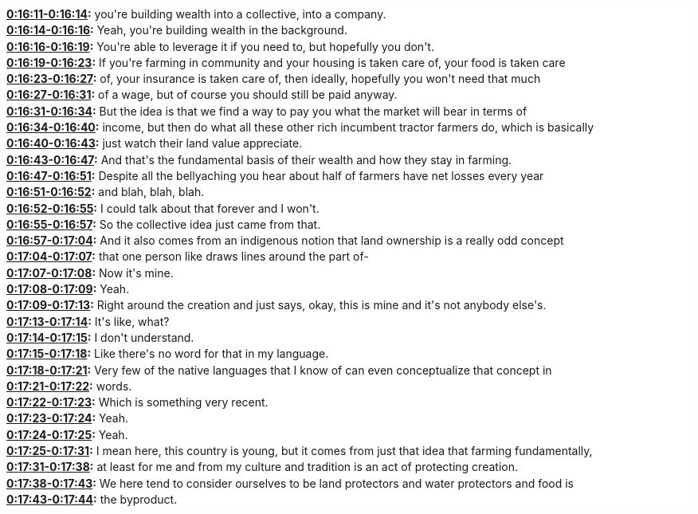 **[0:16:11-0:16:14](https://investinginregenerativeagriculture.com/2020/09/29/chris-newman#t=0:16:11):**  you're building wealth into a collective, into a company.  
**[0:16:14-0:16:16](https://investinginregenerativeagriculture.com/2020/09/29/chris-newman#t=0:16:14):**  Yeah, you're building wealth in the background.  
**[0:16:16-0:16:19](https://investinginregenerativeagriculture.com/2020/09/29/chris-newman#t=0:16:16):**  You're able to leverage it if you need to, but hopefully you don't.  
**[0:16:19-0:16:23](https://investinginregenerativeagriculture.com/2020/09/29/chris-newman#t=0:16:19):**  If you're farming in community and your housing is taken care of, your food is taken care  
**[0:16:23-0:16:27](https://investinginregenerativeagriculture.com/2020/09/29/chris-newman#t=0:16:23):**  of, your insurance is taken care of, then ideally, hopefully you won't need that much  
**[0:16:27-0:16:31](https://investinginregenerativeagriculture.com/2020/09/29/chris-newman#t=0:16:27):**  of a wage, but of course you should still be paid anyway.  
**[0:16:31-0:16:34](https://investinginregenerativeagriculture.com/2020/09/29/chris-newman#t=0:16:31):**  But the idea is that we find a way to pay you what the market will bear in terms of  
**[0:16:34-0:16:40](https://investinginregenerativeagriculture.com/2020/09/29/chris-newman#t=0:16:34):**  income, but then do what all these other rich incumbent tractor farmers do, which is basically  
**[0:16:40-0:16:43](https://investinginregenerativeagriculture.com/2020/09/29/chris-newman#t=0:16:40):**  just watch their land value appreciate.  
**[0:16:43-0:16:47](https://investinginregenerativeagriculture.com/2020/09/29/chris-newman#t=0:16:43):**  And that's the fundamental basis of their wealth and how they stay in farming.  
**[0:16:47-0:16:51](https://investinginregenerativeagriculture.com/2020/09/29/chris-newman#t=0:16:47):**  Despite all the bellyaching you hear about half of farmers have net losses every year  
**[0:16:51-0:16:52](https://investinginregenerativeagriculture.com/2020/09/29/chris-newman#t=0:16:51):**  and blah, blah, blah.  
**[0:16:52-0:16:55](https://investinginregenerativeagriculture.com/2020/09/29/chris-newman#t=0:16:52):**  I could talk about that forever and I won't.  
**[0:16:55-0:16:57](https://investinginregenerativeagriculture.com/2020/09/29/chris-newman#t=0:16:55):**  So the collective idea just came from that.  
**[0:16:57-0:17:04](https://investinginregenerativeagriculture.com/2020/09/29/chris-newman#t=0:16:57):**  And it also comes from an indigenous notion that land ownership is a really odd concept  
**[0:17:04-0:17:07](https://investinginregenerativeagriculture.com/2020/09/29/chris-newman#t=0:17:04):**  that one person like draws lines around the part of-  
**[0:17:07-0:17:08](https://investinginregenerativeagriculture.com/2020/09/29/chris-newman#t=0:17:07):**  Now it's mine.  
**[0:17:08-0:17:09](https://investinginregenerativeagriculture.com/2020/09/29/chris-newman#t=0:17:08):**  Yeah.  
**[0:17:09-0:17:13](https://investinginregenerativeagriculture.com/2020/09/29/chris-newman#t=0:17:09):**  Right around the creation and just says, okay, this is mine and it's not anybody else's.  
**[0:17:13-0:17:14](https://investinginregenerativeagriculture.com/2020/09/29/chris-newman#t=0:17:13):**  It's like, what?  
**[0:17:14-0:17:15](https://investinginregenerativeagriculture.com/2020/09/29/chris-newman#t=0:17:14):**  I don't understand.  
**[0:17:15-0:17:18](https://investinginregenerativeagriculture.com/2020/09/29/chris-newman#t=0:17:15):**  Like there's no word for that in my language.  
**[0:17:18-0:17:21](https://investinginregenerativeagriculture.com/2020/09/29/chris-newman#t=0:17:18):**  Very few of the native languages that I know of can even conceptualize that concept in  
**[0:17:21-0:17:22](https://investinginregenerativeagriculture.com/2020/09/29/chris-newman#t=0:17:21):**  words.  
**[0:17:22-0:17:23](https://investinginregenerativeagriculture.com/2020/09/29/chris-newman#t=0:17:22):**  Which is something very recent.  
**[0:17:23-0:17:24](https://investinginregenerativeagriculture.com/2020/09/29/chris-newman#t=0:17:23):**  Yeah.  
**[0:17:24-0:17:25](https://investinginregenerativeagriculture.com/2020/09/29/chris-newman#t=0:17:24):**  Yeah.  
**[0:17:25-0:17:31](https://investinginregenerativeagriculture.com/2020/09/29/chris-newman#t=0:17:25):**  I mean here, this country is young, but it comes from just that idea that farming fundamentally,  
**[0:17:31-0:17:38](https://investinginregenerativeagriculture.com/2020/09/29/chris-newman#t=0:17:31):**  at least for me and from my culture and tradition is an act of protecting creation.  
**[0:17:38-0:17:43](https://investinginregenerativeagriculture.com/2020/09/29/chris-newman#t=0:17:38):**  We here tend to consider ourselves to be land protectors and water protectors and food is  
**[0:17:43-0:17:44](https://investinginregenerativeagriculture.com/2020/09/29/chris-newman#t=0:17:43):**  the byproduct.  